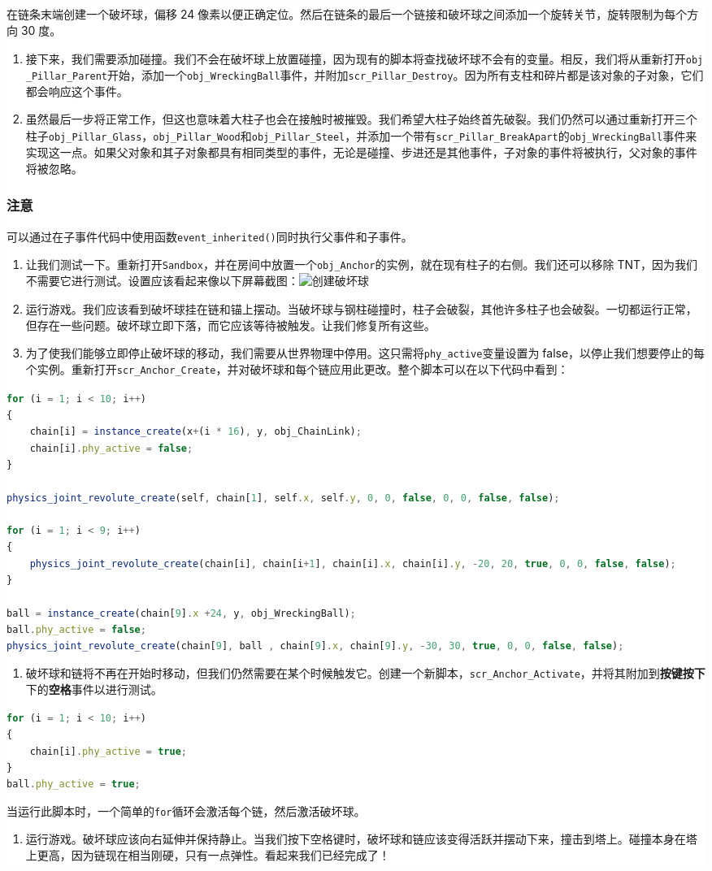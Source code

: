 在链条末端创建一个破坏球，偏移 24 像素以便正确定位。然后在链条的最后一个链接和破坏球之间添加一个旋转关节，旋转限制为每个方向 30 度。

1.  接下来，我们需要添加碰撞。我们不会在破坏球上放置碰撞，因为现有的脚本将查找破坏球不会有的变量。相反，我们将从重新打开`obj_Pillar_Parent`开始，添加一个`obj_WreckingBall`事件，并附加`scr_Pillar_Destroy`。因为所有支柱和碎片都是该对象的子对象，它们都会响应这个事件。

1.  虽然最后一步将正常工作，但这也意味着大柱子也会在接触时被摧毁。我们希望大柱子始终首先破裂。我们仍然可以通过重新打开三个柱子`obj_Pillar_Glass`，`obj_Pillar_Wood`和`obj_Pillar_Steel`，并添加一个带有`scr_Pillar_BreakApart`的`obj_WreckingBall`事件来实现这一点。如果父对象和其子对象都具有相同类型的事件，无论是碰撞、步进还是其他事件，子对象的事件将被执行，父对象的事件将被忽略。

### 注意

可以通过在子事件代码中使用函数`event_inherited()`同时执行父事件和子事件。

1.  让我们测试一下。重新打开`Sandbox`，并在房间中放置一个`obj_Anchor`的实例，就在现有柱子的右侧。我们还可以移除 TNT，因为我们不需要它进行测试。设置应该看起来像以下屏幕截图：![创建破坏球](https://github.com/OpenDocCN/freelearn-html-css-zh/raw/master/docs/h5-gm-dev-gmkr/img/4100OT_06_22.jpg)

1.  运行游戏。我们应该看到破坏球挂在链和锚上摆动。当破坏球与钢柱碰撞时，柱子会破裂，其他许多柱子也会破裂。一切都运行正常，但存在一些问题。破坏球立即下落，而它应该等待被触发。让我们修复所有这些。

1.  为了使我们能够立即停止破坏球的移动，我们需要从世界物理中停用。这只需将`phy_active`变量设置为 false，以停止我们想要停止的每个实例。重新打开`scr_Anchor_Create`，并对破坏球和每个链应用此更改。整个脚本可以在以下代码中看到：

```js
for (i = 1; i < 10; i++)
{   
    chain[i] = instance_create(x+(i * 16), y, obj_ChainLink);
    chain[i].phy_active = false;
}

physics_joint_revolute_create(self, chain[1], self.x, self.y, 0, 0, false, 0, 0, false, false);

for (i = 1; i < 9; i++)
{    
    physics_joint_revolute_create(chain[i], chain[i+1], chain[i].x, chain[i].y, -20, 20, true, 0, 0, false, false);
}

ball = instance_create(chain[9].x +24, y, obj_WreckingBall);
ball.phy_active = false;
physics_joint_revolute_create(chain[9], ball , chain[9].x, chain[9].y, -30, 30, true, 0, 0, false, false);
```

1.  破坏球和链将不再在开始时移动，但我们仍然需要在某个时候触发它。创建一个新脚本，`scr_Anchor_Activate`，并将其附加到**按键按下**下的**空格**事件以进行测试。

```js
for (i = 1; i < 10; i++)
{
    chain[i].phy_active = true; 
}
ball.phy_active = true; 
```

当运行此脚本时，一个简单的`for`循环会激活每个链，然后激活破坏球。

1.  运行游戏。破坏球应该向右延伸并保持静止。当我们按下空格键时，破坏球和链应该变得活跃并摆动下来，撞击到塔上。碰撞本身在塔上更高，因为链现在相当刚硬，只有一点弹性。看起来我们已经完成了！
